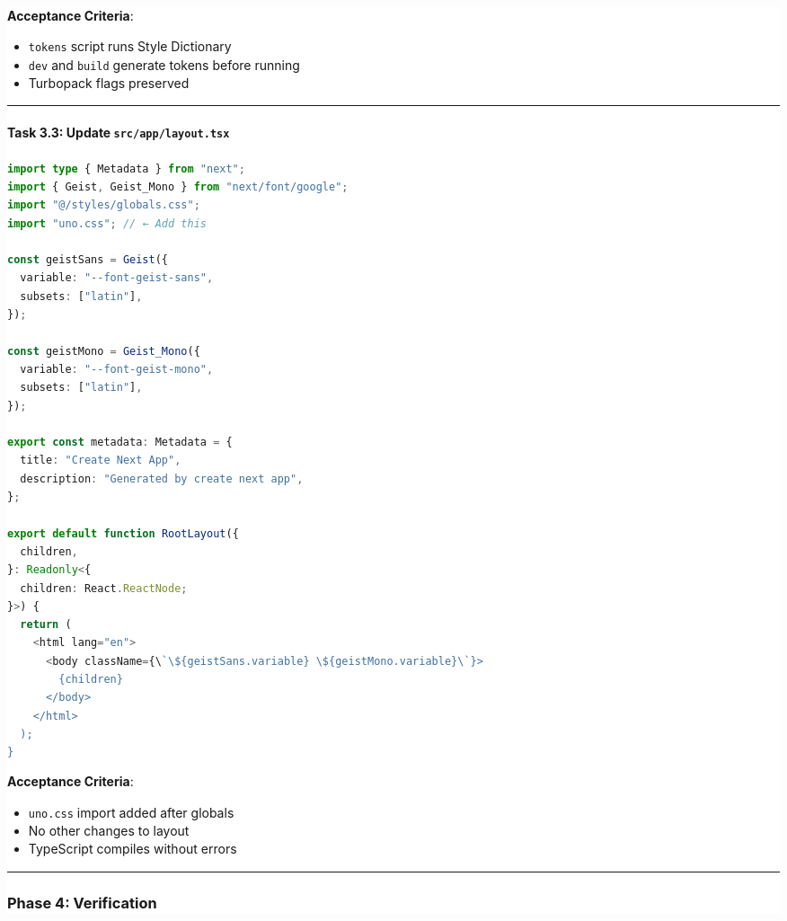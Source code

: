 **Acceptance Criteria**:
- `tokens` script runs Style Dictionary
- `dev` and `build` generate tokens before running
- Turbopack flags preserved

---

#### Task 3.3: Update `src/app/layout.tsx`
```typescript
import type { Metadata } from "next";
import { Geist, Geist_Mono } from "next/font/google";
import "@/styles/globals.css";
import "uno.css"; // ← Add this

const geistSans = Geist({
  variable: "--font-geist-sans",
  subsets: ["latin"],
});

const geistMono = Geist_Mono({
  variable: "--font-geist-mono",
  subsets: ["latin"],
});

export const metadata: Metadata = {
  title: "Create Next App",
  description: "Generated by create next app",
};

export default function RootLayout({
  children,
}: Readonly<{
  children: React.ReactNode;
}>) {
  return (
    <html lang="en">
      <body className={\`\${geistSans.variable} \${geistMono.variable}\`}>
        {children}
      </body>
    </html>
  );
}
```

**Acceptance Criteria**:
- `uno.css` import added after globals
- No other changes to layout
- TypeScript compiles without errors

---

### Phase 4: Verification
